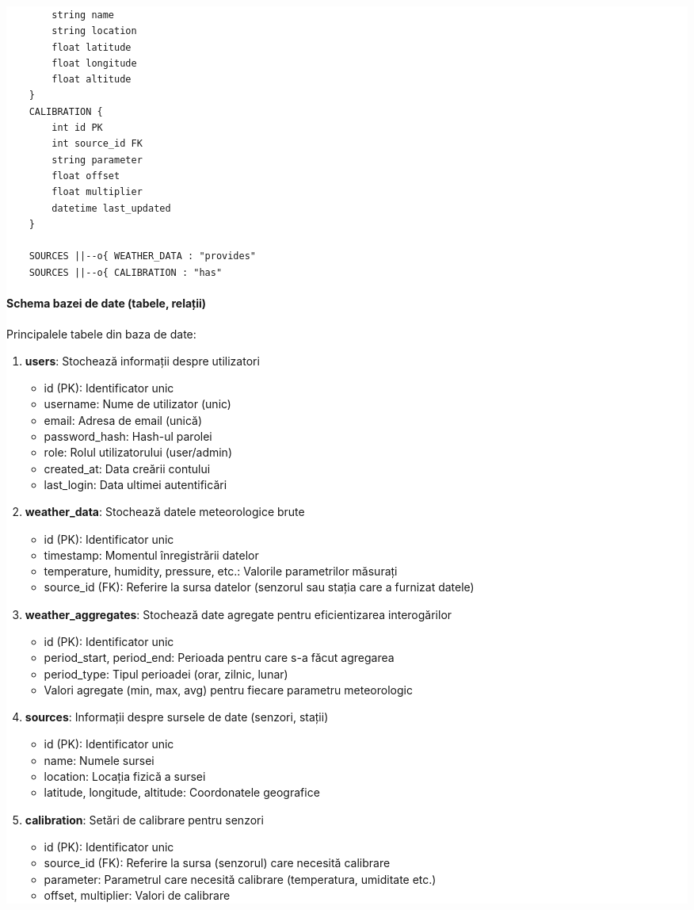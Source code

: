 ```mermaid
        string name
        string location
        float latitude
        float longitude
        float altitude
    }
    CALIBRATION {
        int id PK
        int source_id FK
        string parameter
        float offset
        float multiplier
        datetime last_updated
    }
    
    SOURCES ||--o{ WEATHER_DATA : "provides"
    SOURCES ||--o{ CALIBRATION : "has"
```

#### Schema bazei de date (tabele, relații)

Principalele tabele din baza de date:

1. **users**: Stochează informații despre utilizatori
   - id (PK): Identificator unic
   - username: Nume de utilizator (unic)
   - email: Adresa de email (unică)
   - password_hash: Hash-ul parolei
   - role: Rolul utilizatorului (user/admin)
   - created_at: Data creării contului
   - last_login: Data ultimei autentificări

2. **weather_data**: Stochează datele meteorologice brute
   - id (PK): Identificator unic
   - timestamp: Momentul înregistrării datelor
   - temperature, humidity, pressure, etc.: Valorile parametrilor măsurați
   - source_id (FK): Referire la sursa datelor (senzorul sau stația care a furnizat datele)

3. **weather_aggregates**: Stochează date agregate pentru eficientizarea interogărilor
   - id (PK): Identificator unic
   - period_start, period_end: Perioada pentru care s-a făcut agregarea
   - period_type: Tipul perioadei (orar, zilnic, lunar)
   - Valori agregate (min, max, avg) pentru fiecare parametru meteorologic

4. **sources**: Informații despre sursele de date (senzori, stații)
   - id (PK): Identificator unic
   - name: Numele sursei
   - location: Locația fizică a sursei
   - latitude, longitude, altitude: Coordonatele geografice

5. **calibration**: Setări de calibrare pentru senzori
   - id (PK): Identificator unic
   - source_id (FK): Referire la sursa (senzorul) care necesită calibrare
   - parameter: Parametrul care necesită calibrare (temperatura, umiditate etc.)
   - offset, multiplier: Valori de calibrare
